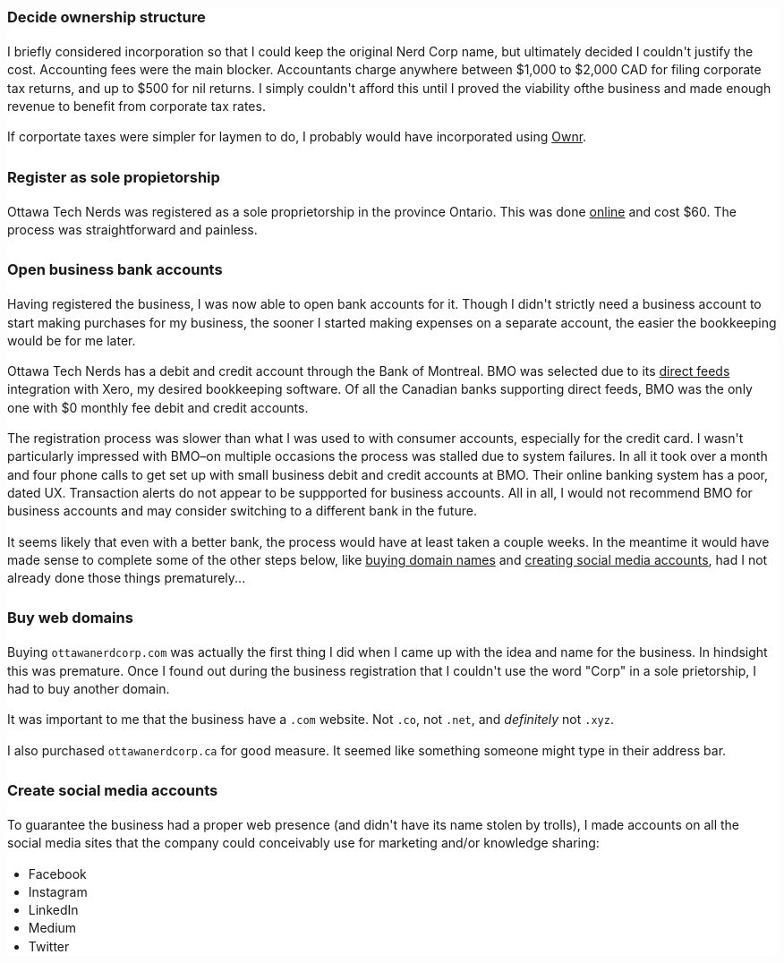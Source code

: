 ### Decide ownership structure

I briefly considered incorporation so that I could keep the original Nerd Corp name, but ultimately decided I couldn't justify the cost. Accounting fees were the main blocker. Accountants charge anywhere between $1,000 to $2,000 CAD for filing corporate tax returns, and up to $500 for nil returns. I simply couldn't afford this until I proved the viability ofthe business and made enough revenue to benefit from corporate tax rates.

If corportate taxes were simpler for laymen to do, I probably would have incorporated using [Ownr](ownr.co).

### Register as sole propietorship

Ottawa Tech Nerds was registered as a sole proprietorship in the province Ontario. This was done [online](https://www.ontario.ca/page/business/start/register-your-business-online) and cost $60. The process was straightforward and painless.

### Open business bank accounts

Having registered the business, I was now able to open bank accounts for it. Though I didn't strictly need a business account to start making purchases for my business, the sooner I started making expenses on a separate account, the easier the bookkeeping would be for me later.

Ottawa Tech Nerds has a debit and credit account through the Bank of Montreal. BMO was selected due to its [direct feeds](https://central.xero.com/s/article/BMO-direct-feeds) integration with Xero, my desired bookkeeping software. Of all the Canadian banks supporting direct feeds, BMO was the only one with $0 monthly fee debit and credit accounts.

The registration process was slower than what I was used to with consumer accounts, especially for the credit card. I wasn't particularly impressed with BMO–on multiple occasions the process was stalled due to system failures. In all it took over a month and four phone calls to get set up with small business debit and credit accounts at BMO. Their online banking system has a poor, dated UX. Transaction alerts do not appear to be suppported for business accounts. All in all, I would not recommend BMO for business accounts and may consider switching to a different bank in the future.

It seems likely that even with a better bank, the process would have at least taken a couple weeks. In the meantime it would have made sense to complete some of the other steps below, like [buying domain names](#buy-web-domains) and [creating social media accounts](#create-social-media-accounts), had I not already done those things prematurely...

### Buy web domains
Buying `ottawanerdcorp.com` was actually the first thing I did when I came up with the idea and name for the business. In hindsight this was premature. Once I found out during the business registration that I couldn't use the word "Corp" in a sole prietorship, I had to buy another domain.

It was important to me that the business have a `.com` website. Not `.co`, not `.net`, and *definitely* not `.xyz`.

I also purchased `ottawanerdcorp.ca` for good measure. It seemed like something someone might type in their address bar.

### Create social media accounts
To guarantee the business had a proper web presence (and didn't have its name stolen by trolls), I made accounts on all the social media sites that the company could conceivably use for marketing and/or knowledge sharing:
* Facebook
* Instagram
* LinkedIn
* Medium
* Twitter
